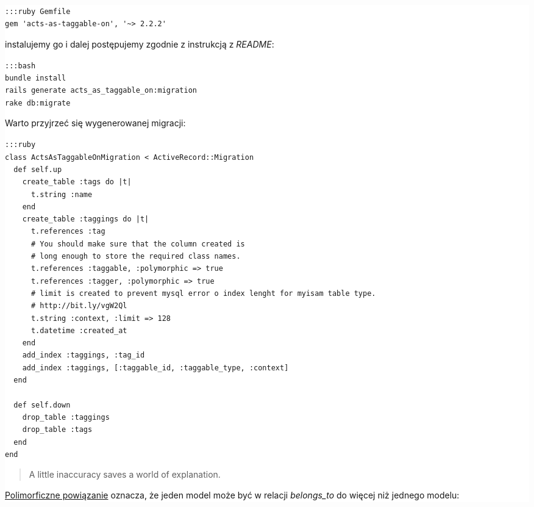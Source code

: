     :::ruby Gemfile
    gem 'acts-as-taggable-on', '~> 2.2.2'

instalujemy go i dalej postępujemy zgodnie z instrukcją z *README*:

    :::bash
    bundle install
    rails generate acts_as_taggable_on:migration
    rake db:migrate

Warto przyjrzeć się wygenerowanej migracji:

    :::ruby
    class ActsAsTaggableOnMigration < ActiveRecord::Migration
      def self.up
        create_table :tags do |t|
          t.string :name
        end
        create_table :taggings do |t|
          t.references :tag
          # You should make sure that the column created is
          # long enough to store the required class names.
          t.references :taggable, :polymorphic => true
          t.references :tagger, :polymorphic => true
          # limit is created to prevent mysql error o index lenght for myisam table type.
          # http://bit.ly/vgW2Ql
          t.string :context, :limit => 128
          t.datetime :created_at
        end
        add_index :taggings, :tag_id
        add_index :taggings, [:taggable_id, :taggable_type, :context]
      end

      def self.down
        drop_table :taggings
        drop_table :tags
      end
    end

<blockquote>
 <p>
  A little inaccuracy saves a world of explanation.
 </p>
</blockquote>

[Polimorficzne powiązanie](http://edgeguides.rubyonrails.org/association_basics.html#polymorphic-associations)
oznacza, że jeden model może być w relacji *belongs_to*
do więcej niż jednego modelu:
